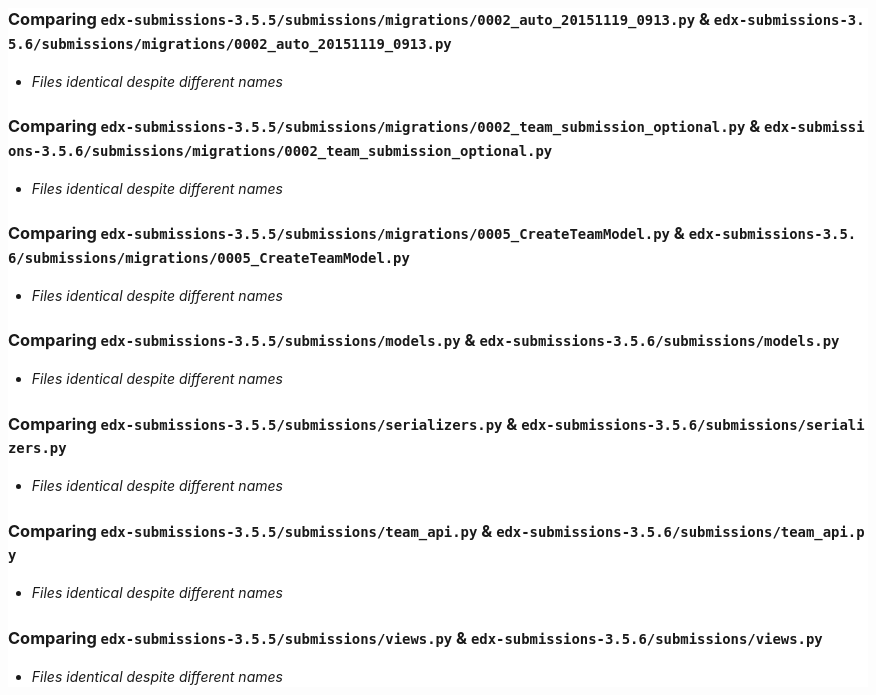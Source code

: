 ### Comparing `edx-submissions-3.5.5/submissions/migrations/0002_auto_20151119_0913.py` & `edx-submissions-3.5.6/submissions/migrations/0002_auto_20151119_0913.py`

 * *Files identical despite different names*

### Comparing `edx-submissions-3.5.5/submissions/migrations/0002_team_submission_optional.py` & `edx-submissions-3.5.6/submissions/migrations/0002_team_submission_optional.py`

 * *Files identical despite different names*

### Comparing `edx-submissions-3.5.5/submissions/migrations/0005_CreateTeamModel.py` & `edx-submissions-3.5.6/submissions/migrations/0005_CreateTeamModel.py`

 * *Files identical despite different names*

### Comparing `edx-submissions-3.5.5/submissions/models.py` & `edx-submissions-3.5.6/submissions/models.py`

 * *Files identical despite different names*

### Comparing `edx-submissions-3.5.5/submissions/serializers.py` & `edx-submissions-3.5.6/submissions/serializers.py`

 * *Files identical despite different names*

### Comparing `edx-submissions-3.5.5/submissions/team_api.py` & `edx-submissions-3.5.6/submissions/team_api.py`

 * *Files identical despite different names*

### Comparing `edx-submissions-3.5.5/submissions/views.py` & `edx-submissions-3.5.6/submissions/views.py`

 * *Files identical despite different names*

